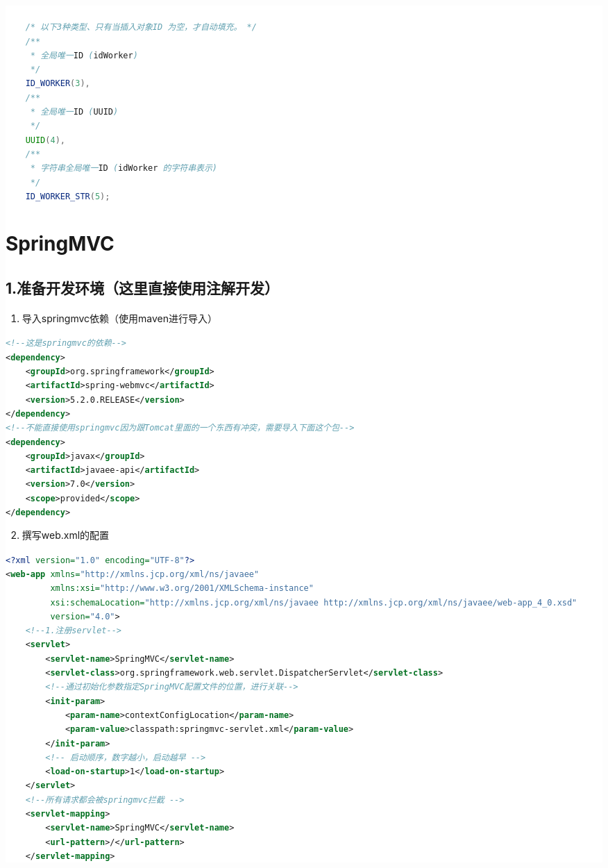 ```java

    /* 以下3种类型、只有当插入对象ID 为空，才自动填充。 */
    /**
     * 全局唯一ID (idWorker)
     */
    ID_WORKER(3),
    /**
     * 全局唯一ID (UUID)
     */
    UUID(4),
    /**
     * 字符串全局唯一ID (idWorker 的字符串表示)
     */
    ID_WORKER_STR(5);
```

# SpringMVC

## 1.准备开发环境（这里直接使用注解开发）

1. 导入springmvc依赖（使用maven进行导入）

```xml
<!--这是springmvc的依赖-->
<dependency>
    <groupId>org.springframework</groupId>
    <artifactId>spring-webmvc</artifactId>
    <version>5.2.0.RELEASE</version>
</dependency>
<!--不能直接使用springmvc因为跟Tomcat里面的一个东西有冲突，需要导入下面这个包-->
<dependency>
    <groupId>javax</groupId>
    <artifactId>javaee-api</artifactId>
    <version>7.0</version>
    <scope>provided</scope>
</dependency>
```

2. 撰写web.xml的配置

```xml
<?xml version="1.0" encoding="UTF-8"?>
<web-app xmlns="http://xmlns.jcp.org/xml/ns/javaee"
         xmlns:xsi="http://www.w3.org/2001/XMLSchema-instance"
         xsi:schemaLocation="http://xmlns.jcp.org/xml/ns/javaee http://xmlns.jcp.org/xml/ns/javaee/web-app_4_0.xsd"
         version="4.0">
    <!--1.注册servlet-->
    <servlet>
        <servlet-name>SpringMVC</servlet-name>
        <servlet-class>org.springframework.web.servlet.DispatcherServlet</servlet-class>
        <!--通过初始化参数指定SpringMVC配置文件的位置，进行关联-->
        <init-param>
            <param-name>contextConfigLocation</param-name>
            <param-value>classpath:springmvc-servlet.xml</param-value>
        </init-param>
        <!-- 启动顺序，数字越小，启动越早 -->
        <load-on-startup>1</load-on-startup>
    </servlet>
    <!--所有请求都会被springmvc拦截 -->
    <servlet-mapping>
        <servlet-name>SpringMVC</servlet-name>
        <url-pattern>/</url-pattern>
    </servlet-mapping>
```